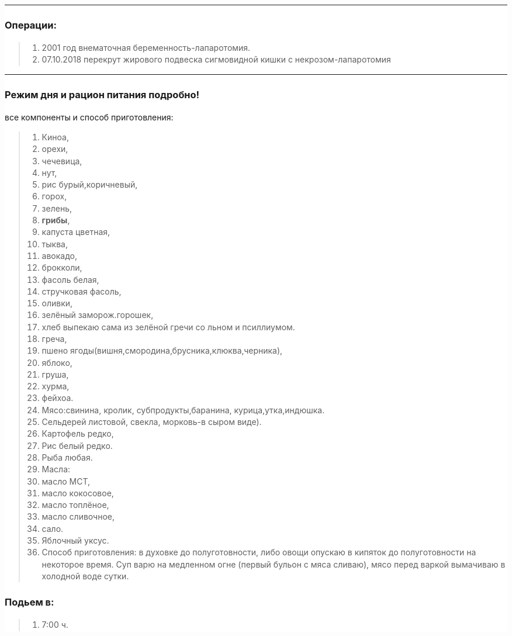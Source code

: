 ***  
### Операции:  
> 1. 2001 год внематочная беременность-лапаротомия.
> 1. 07.10.2018 перекрут жирового подвеска сигмовидной кишки с некрозом-лапаротомия

***
### Режим дня и рацион питания подробно! 
все компоненты и способ приготовления:  

> 1. Киноа, 
> 1. орехи,
> 1. чечевица, 
> 1. нут,
> 1. рис бурый,коричневый,
> 1. горох, 
> 1. зелень,
> 1. **грибы**, 
> 1. капуста цветная,
> 1. тыква, 
> 1. авокадо,
> 1. брокколи, 
> 1. фасоль белая, 
> 1. стручковая фасоль,
> 1. оливки, 
> 1. зелёный заморож.горошек, 
> 1. хлеб выпекаю сама из зелёной гречи со льном и псиллиумом.
> 1. греча, 
> 1. пшено ягоды(вишня,смородина,брусника,клюква,черника),
> 1. яблоко,
> 1. груша,
> 1. хурма,
> 1. фейхоа.
> 1. Мясо:свинина, кролик, субпродукты,баранина, курица,утка,индюшка.
> 1. Сельдерей листовой, свекла, морковь-в сыром виде).
> 1. Картофель редко, 
> 1. Рис белый редко. 
> 1. Рыба любая. 
> 1. Масла:
> 1. масло МСТ, 
> 1. масло кокосовое, 
> 1. масло топлёное, 
> 1. масло сливочное, 
> 1. сало. 
> 1. Яблочный уксус. 
> 1. Способ приготовления: в духовке до полуготовности, либо овощи опускаю в кипяток до полуготовности на некоторое время. Суп варю на медленном огне (первый бульон с мяса сливаю), мясо перед варкой вымачиваю в холодной воде сутки.

### Подьем в:  
> 1. 7:00 ч.  
